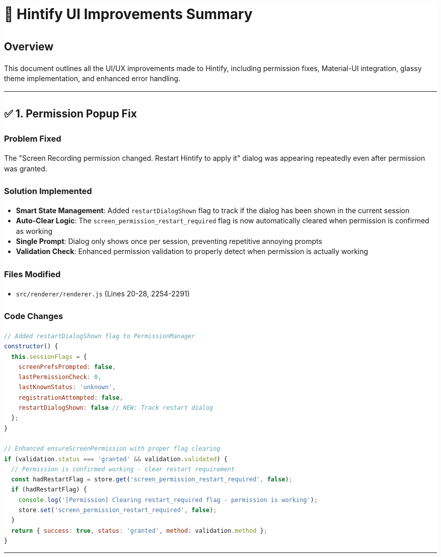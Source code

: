 # 🎨 Hintify UI Improvements Summary

## Overview
This document outlines all the UI/UX improvements made to Hintify, including permission fixes, Material-UI integration, glassy theme implementation, and enhanced error handling.

---

## ✅ 1. Permission Popup Fix

### Problem Fixed
The "Screen Recording permission changed. Restart Hintify to apply it" dialog was appearing repeatedly even after permission was granted.

### Solution Implemented
- **Smart State Management**: Added `restartDialogShown` flag to track if the dialog has been shown in the current session
- **Auto-Clear Logic**: The `screen_permission_restart_required` flag is now automatically cleared when permission is confirmed as working
- **Single Prompt**: Dialog only shows once per session, preventing repetitive annoying prompts
- **Validation Check**: Enhanced permission validation to properly detect when permission is actually working

### Files Modified
- `src/renderer/renderer.js` (Lines 20-28, 2254-2291)

### Code Changes
```javascript
// Added restartDialogShown flag to PermissionManager
constructor() {
  this.sessionFlags = {
    screenPrefsPrompted: false,
    lastPermissionCheck: 0,
    lastKnownStatus: 'unknown',
    registrationAttempted: false,
    restartDialogShown: false // NEW: Track restart dialog
  };
}

// Enhanced ensureScreenPermission with proper flag clearing
if (validation.status === 'granted' && validation.validated) {
  // Permission is confirmed working - clear restart requirement
  const hadRestartFlag = store.get('screen_permission_restart_required', false);
  if (hadRestartFlag) {
    console.log('[Permission] Clearing restart_required flag - permission is working');
    store.set('screen_permission_restart_required', false);
  }
  return { success: true, status: 'granted', method: validation.method };
}
```

---
